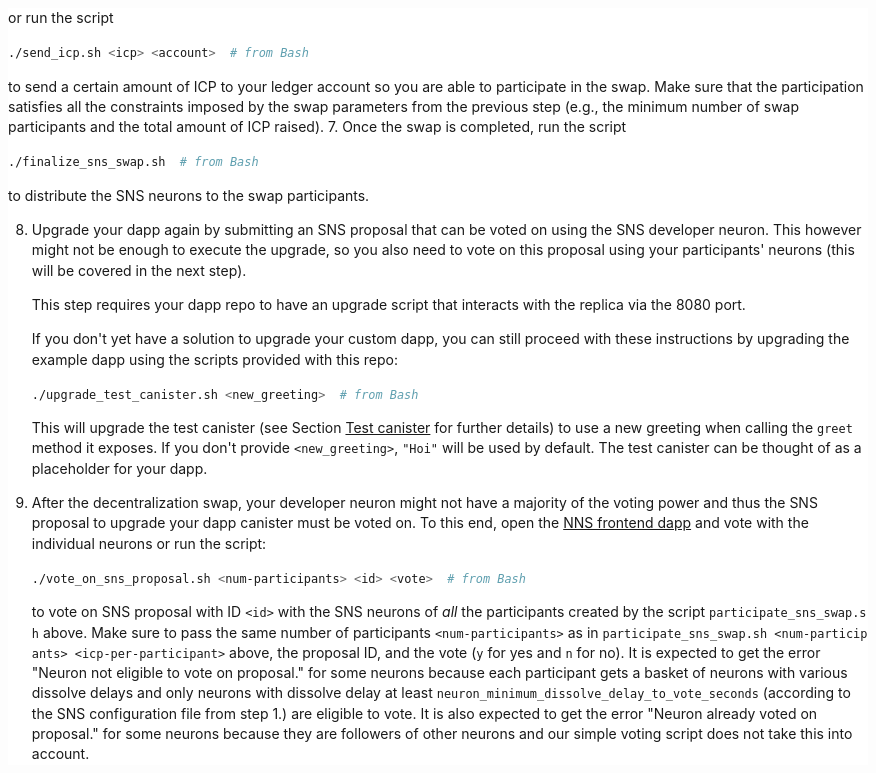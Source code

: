    or run the script 
   ```bash
   ./send_icp.sh <icp> <account>  # from Bash
   ``` 
   to send a certain amount of ICP to your ledger account so you are able
   to participate in the swap. Make sure that the participation satisfies all the constraints
   imposed by the swap parameters from the previous step (e.g., the minimum number
   of swap participants and the total amount of ICP raised).
7. Once the swap is completed, run the script
   ```bash
   ./finalize_sns_swap.sh  # from Bash
   ``` 
   to distribute the SNS neurons to the swap participants.

8. Upgrade your dapp again by submitting an SNS proposal that can be voted on using the SNS developer neuron. This however might not be enough to execute the upgrade, so you also need to vote on this proposal using your participants' neurons (this will be covered in the next step).

    This step requires your dapp repo to have an upgrade script that interacts with the replica via the 8080 port.

    If you don't yet have a solution to upgrade your custom dapp, you can still proceed with these instructions by upgrading the example dapp using the scripts provided with this repo:

    ```bash
    ./upgrade_test_canister.sh <new_greeting>  # from Bash
    ```

   This will upgrade the test canister (see Section
   [Test canister](https://github.com/dfinity/sns-testing#test-canister)
   for further details) to use a new greeting when calling the `greet` method it exposes. If you don't provide `<new_greeting>`, `"Hoi"` will be used by default. 
   The test canister can be thought of as a placeholder for your dapp.

9. After the decentralization swap, your developer neuron might not have
   a majority of the voting power and thus the SNS proposal to upgrade your dapp canister must be voted
   on. To this end, open the [NNS frontend dapp](http://qsgjb-riaaa-aaaaa-aaaga-cai.localhost:8080/) and vote with the individual neurons or run the script:

   ```bash
   ./vote_on_sns_proposal.sh <num-participants> <id> <vote>  # from Bash
   ```

   to vote on
   SNS proposal with ID `<id>` with the SNS neurons of *all* the participants
   created by the script `participate_sns_swap.sh` above.
   Make sure to pass the same number of participants `<num-participants>` as in
   `participate_sns_swap.sh <num-participants> <icp-per-participant>` above,
   the proposal ID, and the vote (`y` for yes and `n` for no). It is expected to get the error
   "Neuron not eligible to vote on proposal." for some neurons because
   each participant gets a basket of neurons with various dissolve delays
   and only neurons with dissolve delay at least
   `neuron_minimum_dissolve_delay_to_vote_seconds` (according to the SNS configuration
   file from step 1.) are eligible to vote. It is also expected to get the error
   "Neuron already voted on proposal." for some neurons because
   they are followers of other neurons and our simple voting script
   does not take this into account.
